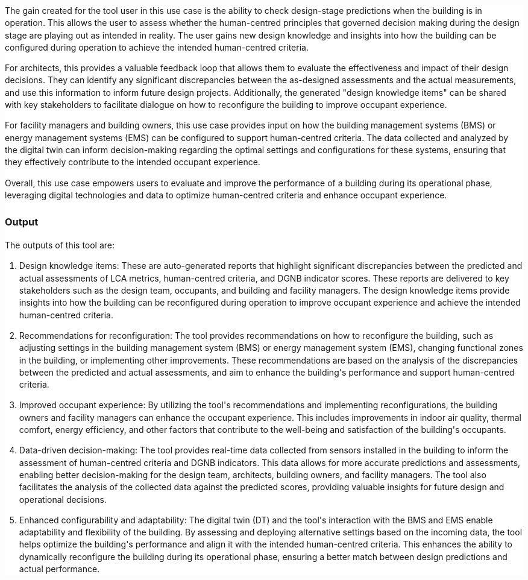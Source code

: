 The gain created for the tool user in this use case is the ability to check design-stage predictions when the building is in operation. This allows the user to assess whether the human-centred principles that governed decision making during the design stage are playing out as intended in reality. The user gains new design knowledge and insights into how the building can be configured during operation to achieve the intended human-centred criteria. 

For architects, this provides a valuable feedback loop that allows them to evaluate the effectiveness and impact of their design decisions. They can identify any significant discrepancies between the as-designed assessments and the actual measurements, and use this information to inform future design projects. Additionally, the generated "design knowledge items" can be shared with key stakeholders to facilitate dialogue on how to reconfigure the building to improve occupant experience.

For facility managers and building owners, this use case provides input on how the building management systems (BMS) or energy management systems (EMS) can be configured to support human-centred criteria. The data collected and analyzed by the digital twin can inform decision-making regarding the optimal settings and configurations for these systems, ensuring that they effectively contribute to the intended occupant experience.

Overall, this use case empowers users to evaluate and improve the performance of a building during its operational phase, leveraging digital technologies and data to optimize human-centred criteria and enhance occupant experience.



### Output

The outputs of this tool are:

1. Design knowledge items: These are auto-generated reports that highlight significant discrepancies between the predicted and actual assessments of LCA metrics, human-centred criteria, and DGNB indicator scores. These reports are delivered to key stakeholders such as the design team, occupants, and building and facility managers. The design knowledge items provide insights into how the building can be reconfigured during operation to improve occupant experience and achieve the intended human-centred criteria.

2. Recommendations for reconfiguration: The tool provides recommendations on how to reconfigure the building, such as adjusting settings in the building management system (BMS) or energy management system (EMS), changing functional zones in the building, or implementing other improvements. These recommendations are based on the analysis of the discrepancies between the predicted and actual assessments, and aim to enhance the building's performance and support human-centred criteria.

3. Improved occupant experience: By utilizing the tool's recommendations and implementing reconfigurations, the building owners and facility managers can enhance the occupant experience. This includes improvements in indoor air quality, thermal comfort, energy efficiency, and other factors that contribute to the well-being and satisfaction of the building's occupants.

4. Data-driven decision-making: The tool provides real-time data collected from sensors installed in the building to inform the assessment of human-centred criteria and DGNB indicators. This data allows for more accurate predictions and assessments, enabling better decision-making for the design team, architects, building owners, and facility managers. The tool also facilitates the analysis of the collected data against the predicted scores, providing valuable insights for future design and operational decisions.

5. Enhanced configurability and adaptability: The digital twin (DT) and the tool's interaction with the BMS and EMS enable adaptability and flexibility of the building. By assessing and deploying alternative settings based on the incoming data, the tool helps optimize the building's performance and align it with the intended human-centred criteria. This enhances the ability to dynamically reconfigure the building during its operational phase, ensuring a better match between design predictions and actual performance.
